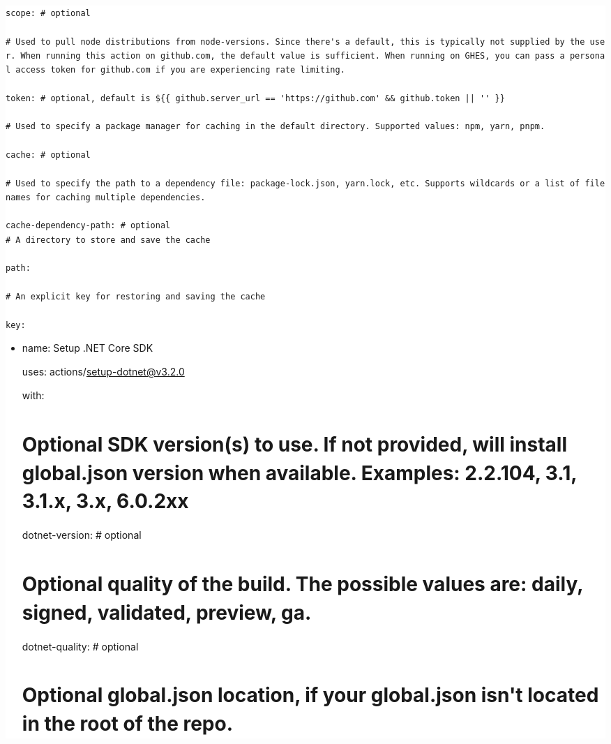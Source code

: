     scope: # optional

    # Used to pull node distributions from node-versions. Since there's a default, this is typically not supplied by the user. When running this action on github.com, the default value is sufficient. When running on GHES, you can pass a personal access token for github.com if you are experiencing rate limiting.

    token: # optional, default is ${{ github.server_url == 'https://github.com' && github.token || '' }}

    # Used to specify a package manager for caching in the default directory. Supported values: npm, yarn, pnpm.

    cache: # optional

    # Used to specify the path to a dependency file: package-lock.json, yarn.lock, etc. Supports wildcards or a list of file names for caching multiple dependencies.

    cache-dependency-path: # optional
    # A directory to store and save the cache

    path: 

    # An explicit key for restoring and saving the cache

    key: 
- name: Setup .NET Core SDK

  uses: actions/setup-dotnet@v3.2.0

  with:

    # Optional SDK version(s) to use. If not provided, will install global.json version when available. Examples: 2.2.104, 3.1, 3.1.x, 3.x, 6.0.2xx

    dotnet-version: # optional

    # Optional quality of the build. The possible values are: daily, signed, validated, preview, ga.

    dotnet-quality: # optional

    # Optional global.json location, if your global.json isn't located in the root of the repo.

